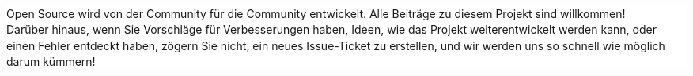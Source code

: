 Open Source wird von der Community für die Community entwickelt. Alle Beiträge zu diesem Projekt sind willkommen!<br>
Darüber hinaus, wenn Sie Vorschläge für Verbesserungen haben, Ideen, wie das Projekt weiterentwickelt werden kann, oder einen Fehler entdeckt haben, zögern Sie nicht, ein neues Issue-Ticket zu erstellen, und wir werden uns so schnell wie möglich darum kümmern!
